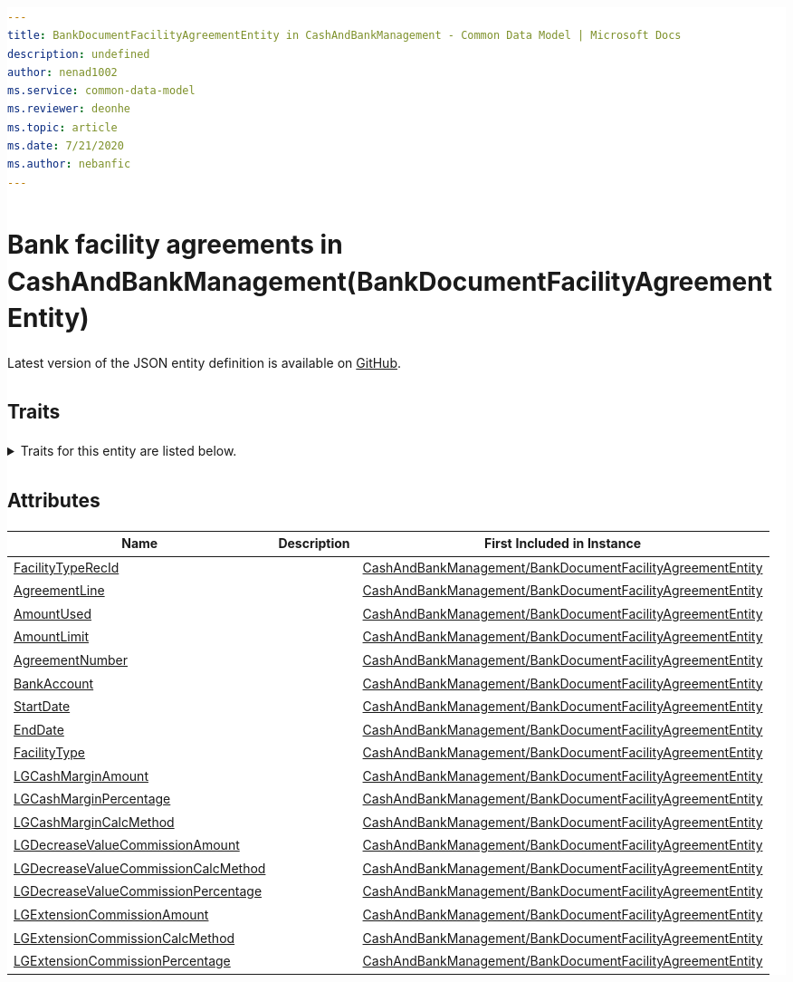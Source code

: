 ```yaml
---
title: BankDocumentFacilityAgreementEntity in CashAndBankManagement - Common Data Model | Microsoft Docs
description: undefined
author: nenad1002
ms.service: common-data-model
ms.reviewer: deonhe
ms.topic: article
ms.date: 7/21/2020
ms.author: nebanfic
---
```


# Bank facility agreements in CashAndBankManagement(BankDocumentFacilityAgreementEntity)

  
 Latest version of the JSON entity definition is available on <a href="https://github.com/Microsoft/CDM/tree/master/schemaDocuments/core/operationsCommon/Entities/Finance/CashAndBankManagement/BankDocumentFacilityAgreementEntity.cdm.json" target="_blank">GitHub</a>.  

## Traits

<details><summary>Traits for this entity are listed below.  
</summary></details>

## Attributes

|Name|Description|First Included in Instance|
|---|---|---|
|[FacilityTypeRecId](#FacilityTypeRecId)||<a href="BankDocumentFacilityAgreementEntity.md" target="_blank">CashAndBankManagement/BankDocumentFacilityAgreementEntity</a>|
|[AgreementLine](#AgreementLine)||<a href="BankDocumentFacilityAgreementEntity.md" target="_blank">CashAndBankManagement/BankDocumentFacilityAgreementEntity</a>|
|[AmountUsed](#AmountUsed)||<a href="BankDocumentFacilityAgreementEntity.md" target="_blank">CashAndBankManagement/BankDocumentFacilityAgreementEntity</a>|
|[AmountLimit](#AmountLimit)||<a href="BankDocumentFacilityAgreementEntity.md" target="_blank">CashAndBankManagement/BankDocumentFacilityAgreementEntity</a>|
|[AgreementNumber](#AgreementNumber)||<a href="BankDocumentFacilityAgreementEntity.md" target="_blank">CashAndBankManagement/BankDocumentFacilityAgreementEntity</a>|
|[BankAccount](#BankAccount)||<a href="BankDocumentFacilityAgreementEntity.md" target="_blank">CashAndBankManagement/BankDocumentFacilityAgreementEntity</a>|
|[StartDate](#StartDate)||<a href="BankDocumentFacilityAgreementEntity.md" target="_blank">CashAndBankManagement/BankDocumentFacilityAgreementEntity</a>|
|[EndDate](#EndDate)||<a href="BankDocumentFacilityAgreementEntity.md" target="_blank">CashAndBankManagement/BankDocumentFacilityAgreementEntity</a>|
|[FacilityType](#FacilityType)||<a href="BankDocumentFacilityAgreementEntity.md" target="_blank">CashAndBankManagement/BankDocumentFacilityAgreementEntity</a>|
|[LGCashMarginAmount](#LGCashMarginAmount)||<a href="BankDocumentFacilityAgreementEntity.md" target="_blank">CashAndBankManagement/BankDocumentFacilityAgreementEntity</a>|
|[LGCashMarginPercentage](#LGCashMarginPercentage)||<a href="BankDocumentFacilityAgreementEntity.md" target="_blank">CashAndBankManagement/BankDocumentFacilityAgreementEntity</a>|
|[LGCashMarginCalcMethod](#LGCashMarginCalcMethod)||<a href="BankDocumentFacilityAgreementEntity.md" target="_blank">CashAndBankManagement/BankDocumentFacilityAgreementEntity</a>|
|[LGDecreaseValueCommissionAmount](#LGDecreaseValueCommissionAmount)||<a href="BankDocumentFacilityAgreementEntity.md" target="_blank">CashAndBankManagement/BankDocumentFacilityAgreementEntity</a>|
|[LGDecreaseValueCommissionCalcMethod](#LGDecreaseValueCommissionCalcMethod)||<a href="BankDocumentFacilityAgreementEntity.md" target="_blank">CashAndBankManagement/BankDocumentFacilityAgreementEntity</a>|
|[LGDecreaseValueCommissionPercentage](#LGDecreaseValueCommissionPercentage)||<a href="BankDocumentFacilityAgreementEntity.md" target="_blank">CashAndBankManagement/BankDocumentFacilityAgreementEntity</a>|
|[LGExtensionCommissionAmount](#LGExtensionCommissionAmount)||<a href="BankDocumentFacilityAgreementEntity.md" target="_blank">CashAndBankManagement/BankDocumentFacilityAgreementEntity</a>|
|[LGExtensionCommissionCalcMethod](#LGExtensionCommissionCalcMethod)||<a href="BankDocumentFacilityAgreementEntity.md" target="_blank">CashAndBankManagement/BankDocumentFacilityAgreementEntity</a>|
|[LGExtensionCommissionPercentage](#LGExtensionCommissionPercentage)||<a href="BankDocumentFacilityAgreementEntity.md" target="_blank">CashAndBankManagement/BankDocumentFacilityAgreementEntity</a>|